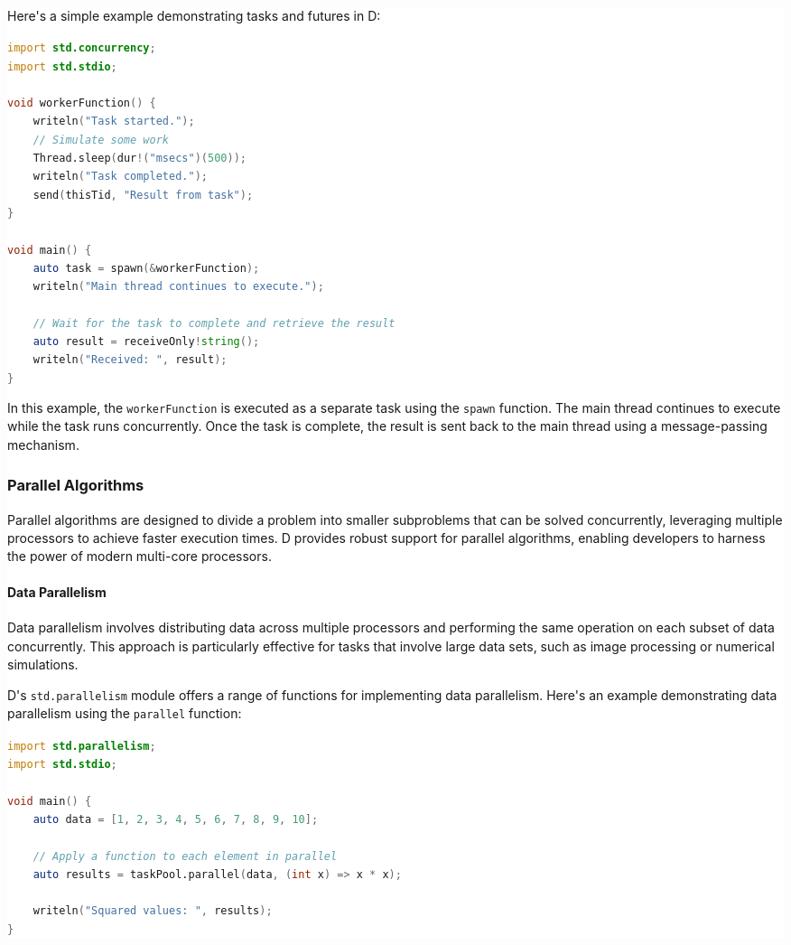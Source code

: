 Here's a simple example demonstrating tasks and futures in D:

```d
import std.concurrency;
import std.stdio;

void workerFunction() {
    writeln("Task started.");
    // Simulate some work
    Thread.sleep(dur!("msecs")(500));
    writeln("Task completed.");
    send(thisTid, "Result from task");
}

void main() {
    auto task = spawn(&workerFunction);
    writeln("Main thread continues to execute.");
    
    // Wait for the task to complete and retrieve the result
    auto result = receiveOnly!string();
    writeln("Received: ", result);
}
```

In this example, the `workerFunction` is executed as a separate task using the `spawn` function. The main thread continues to execute while the task runs concurrently. Once the task is complete, the result is sent back to the main thread using a message-passing mechanism.

### Parallel Algorithms

Parallel algorithms are designed to divide a problem into smaller subproblems that can be solved concurrently, leveraging multiple processors to achieve faster execution times. D provides robust support for parallel algorithms, enabling developers to harness the power of modern multi-core processors.

#### Data Parallelism

Data parallelism involves distributing data across multiple processors and performing the same operation on each subset of data concurrently. This approach is particularly effective for tasks that involve large data sets, such as image processing or numerical simulations.

D's `std.parallelism` module offers a range of functions for implementing data parallelism. Here's an example demonstrating data parallelism using the `parallel` function:

```d
import std.parallelism;
import std.stdio;

void main() {
    auto data = [1, 2, 3, 4, 5, 6, 7, 8, 9, 10];
    
    // Apply a function to each element in parallel
    auto results = taskPool.parallel(data, (int x) => x * x);
    
    writeln("Squared values: ", results);
}
```
